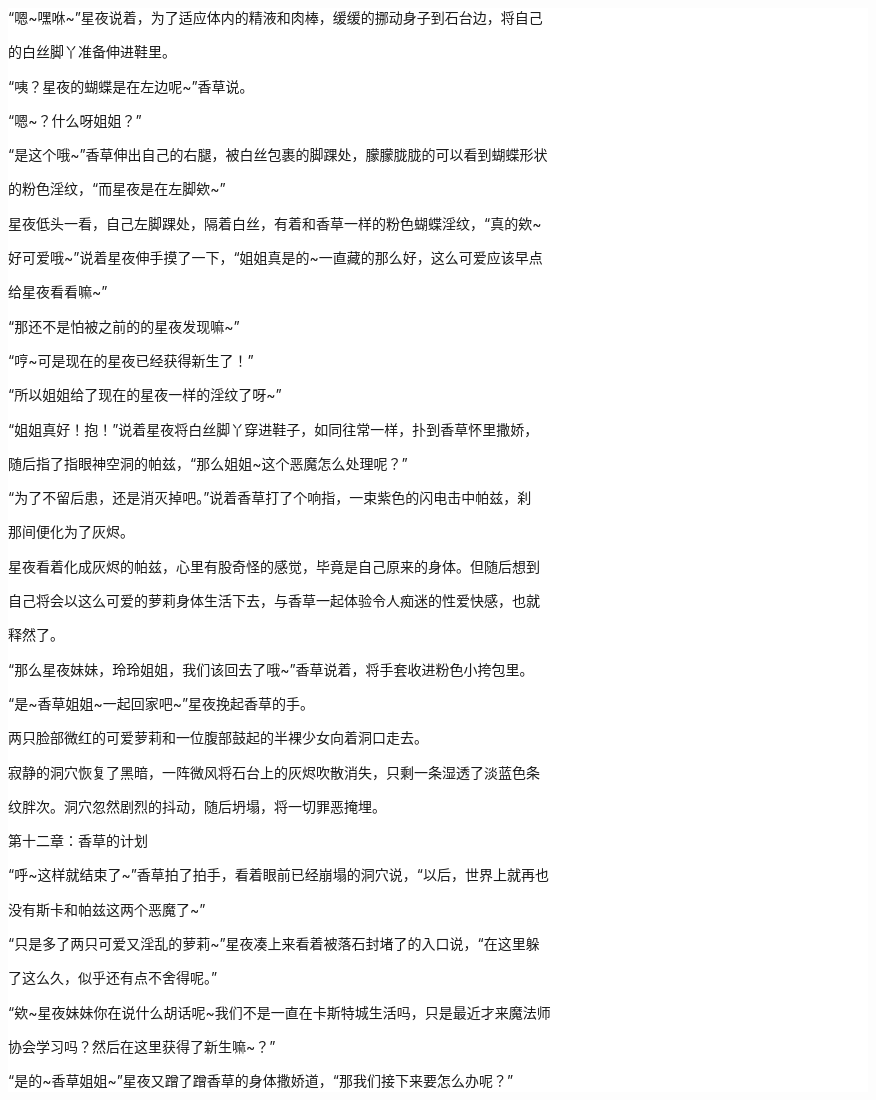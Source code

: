 “嗯~嘿咻~”星夜说着，为了适应体内的精液和肉棒，缓缓的挪动身子到石台边，将自己

的白丝脚丫准备伸进鞋里。

“咦？星夜的蝴蝶是在左边呢~”香草说。

“嗯~？什么呀姐姐？”

“是这个哦~”香草伸出自己的右腿，被白丝包裹的脚踝处，朦朦胧胧的可以看到蝴蝶形状

的粉色淫纹，“而星夜是在左脚欸~”

星夜低头一看，自己左脚踝处，隔着白丝，有着和香草一样的粉色蝴蝶淫纹，“真的欸~

好可爱哦~”说着星夜伸手摸了一下，“姐姐真是的~一直藏的那么好，这么可爱应该早点

给星夜看看嘛~”

“那还不是怕被之前的的星夜发现嘛~”

“哼~可是现在的星夜已经获得新生了！”

“所以姐姐给了现在的星夜一样的淫纹了呀~”

“姐姐真好！抱！”说着星夜将白丝脚丫穿进鞋子，如同往常一样，扑到香草怀里撒娇，

随后指了指眼神空洞的帕兹，“那么姐姐~这个恶魔怎么处理呢？”

“为了不留后患，还是消灭掉吧。”说着香草打了个响指，一束紫色的闪电击中帕兹，刹

那间便化为了灰烬。

星夜看着化成灰烬的帕兹，心里有股奇怪的感觉，毕竟是自己原来的身体。但随后想到

自己将会以这么可爱的萝莉身体生活下去，与香草一起体验令人痴迷的性爱快感，也就

释然了。

“那么星夜妹妹，玲玲姐姐，我们该回去了哦~”香草说着，将手套收进粉色小挎包里。

“是~香草姐姐~一起回家吧~”星夜挽起香草的手。

两只脸部微红的可爱萝莉和一位腹部鼓起的半裸少女向着洞口走去。

寂静的洞穴恢复了黑暗，一阵微风将石台上的灰烬吹散消失，只剩一条湿透了淡蓝色条

纹胖次。洞穴忽然剧烈的抖动，随后坍塌，将一切罪恶掩埋。



第十二章：香草的计划

“呼~这样就结束了~”香草拍了拍手，看着眼前已经崩塌的洞穴说，“以后，世界上就再也

没有斯卡和帕兹这两个恶魔了~”

“只是多了两只可爱又淫乱的萝莉~”星夜凑上来看着被落石封堵了的入口说，“在这里躲

了这么久，似乎还有点不舍得呢。”

“欸~星夜妹妹你在说什么胡话呢~我们不是一直在卡斯特城生活吗，只是最近才来魔法师

协会学习吗？然后在这里获得了新生嘛~？”

“是的~香草姐姐~”星夜又蹭了蹭香草的身体撒娇道，“那我们接下来要怎么办呢？”
